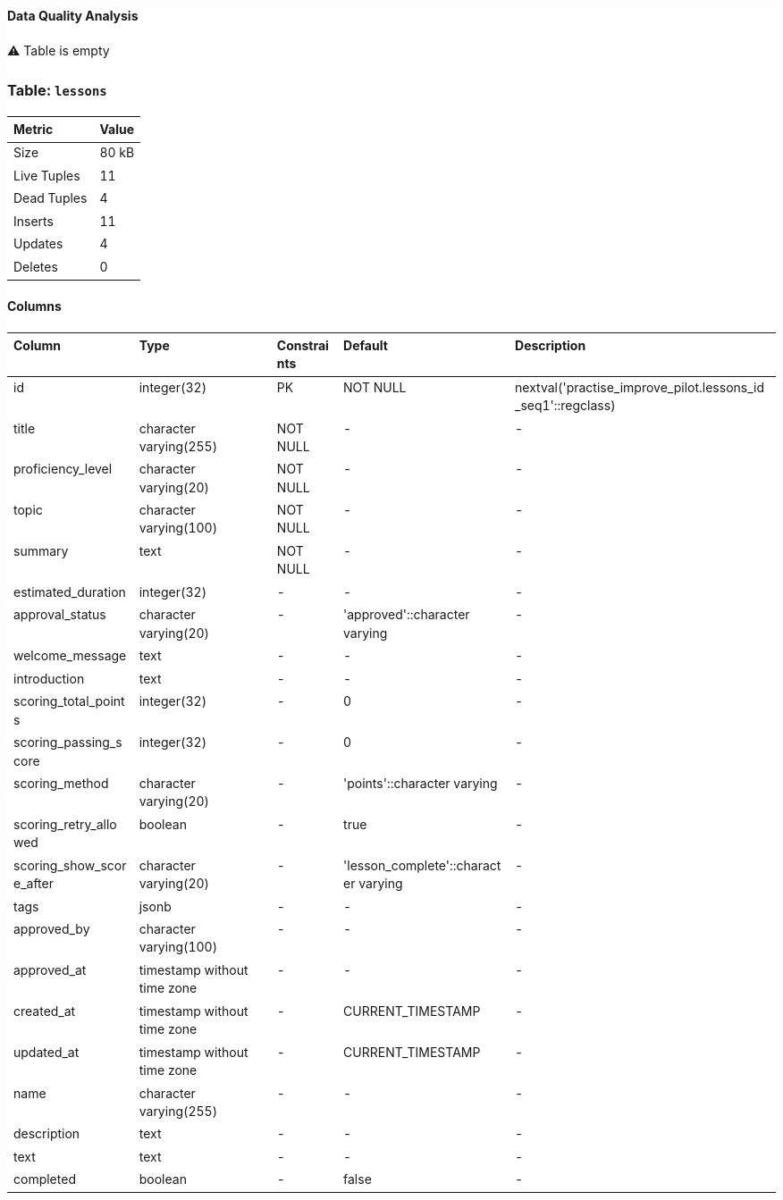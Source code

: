 #### Data Quality Analysis
⚠️ Table is empty

### Table: `lessons`
| Metric      | Value   |
|:------------|:--------|
| Size        | 80 kB   |
| Live Tuples | 11      |
| Dead Tuples | 4       |
| Inserts     | 11      |
| Updates     | 4       |
| Deletes     | 0       |

#### Columns
| Column                   | Type                        | Constraints   | Default                                                     | Description   |
|:-------------------------|:----------------------------|:--------------|:------------------------------------------------------------|:--------------|
| id                       | integer(32)                 | PK | NOT NULL | nextval('practise_improve_pilot.lessons_id_seq1'::regclass) | -             |
| title                    | character varying(255)      | NOT NULL      | -                                                           | -             |
| proficiency_level        | character varying(20)       | NOT NULL      | -                                                           | -             |
| topic                    | character varying(100)      | NOT NULL      | -                                                           | -             |
| summary                  | text                        | NOT NULL      | -                                                           | -             |
| estimated_duration       | integer(32)                 | -             | -                                                           | -             |
| approval_status          | character varying(20)       | -             | 'approved'::character varying                               | -             |
| welcome_message          | text                        | -             | -                                                           | -             |
| introduction             | text                        | -             | -                                                           | -             |
| scoring_total_points     | integer(32)                 | -             | 0                                                           | -             |
| scoring_passing_score    | integer(32)                 | -             | 0                                                           | -             |
| scoring_method           | character varying(20)       | -             | 'points'::character varying                                 | -             |
| scoring_retry_allowed    | boolean                     | -             | true                                                        | -             |
| scoring_show_score_after | character varying(20)       | -             | 'lesson_complete'::character varying                        | -             |
| tags                     | jsonb                       | -             | -                                                           | -             |
| approved_by              | character varying(100)      | -             | -                                                           | -             |
| approved_at              | timestamp without time zone | -             | -                                                           | -             |
| created_at               | timestamp without time zone | -             | CURRENT_TIMESTAMP                                           | -             |
| updated_at               | timestamp without time zone | -             | CURRENT_TIMESTAMP                                           | -             |
| name                     | character varying(255)      | -             | -                                                           | -             |
| description              | text                        | -             | -                                                           | -             |
| text                     | text                        | -             | -                                                           | -             |
| completed                | boolean                     | -             | false                                                       | -             |

